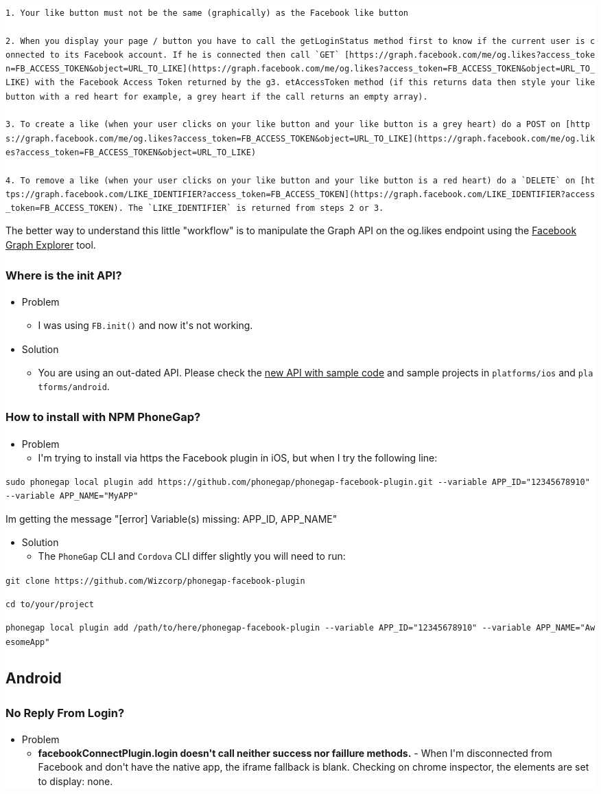     1. Your like button must not be the same (graphically) as the Facebook like button

    2. When you display your page / button you have to call the getLoginStatus method first to know if the current user is connected to its Facebook account. If he is connected then call `GET` [https://graph.facebook.com/me/og.likes?access_token=FB_ACCESS_TOKEN&object=URL_TO_LIKE](https://graph.facebook.com/me/og.likes?access_token=FB_ACCESS_TOKEN&object=URL_TO_LIKE) with the Facebook Access Token returned by the g3. etAccessToken method (if this returns data then style your like button with a red heart for example, a grey heart if the call returns an empty array).

    3. To create a like (when your user clicks on your like button and your like button is a grey heart) do a POST on [https://graph.facebook.com/me/og.likes?access_token=FB_ACCESS_TOKEN&object=URL_TO_LIKE](https://graph.facebook.com/me/og.likes?access_token=FB_ACCESS_TOKEN&object=URL_TO_LIKE)

    4. To remove a like (when your user clicks on your like button and your like button is a red heart) do a `DELETE` on [https://graph.facebook.com/LIKE_IDENTIFIER?access_token=FB_ACCESS_TOKEN](https://graph.facebook.com/LIKE_IDENTIFIER?access_token=FB_ACCESS_TOKEN). The `LIKE_IDENTIFIER` is returned from steps 2 or 3.

The better way to understand this little "workflow" is to manipulate the Graph API on the og.likes endpoint using the [Facebook Graph Explorer](https://developers.facebook.com/tools/explorer) tool.

### Where is the init API?

- Problem
    - I was using `FB.init()` and now it's not working.

- Solution
    - You are using an out-dated API. Please check the [new API with sample code](https://github.com/Wizcorp/phonegap-facebook-plugin/blob/master/README.md) and sample projects in `platforms/ios` and `platforms/android`.

### How to install with NPM PhoneGap?

- Problem
    - I'm trying to install via https the Facebook plugin in iOS, but when I try the following line:

`sudo phonegap local plugin add https://github.com/phonegap/phonegap-facebook-plugin.git --variable APP_ID="12345678910" --variable APP_NAME="MyAPP"`

Im getting the message "[error] Variable(s) missing: APP_ID, APP_NAME"

- Solution
    - The `PhoneGap` CLI and `Cordova` CLI differ slightly you will need to run:

`git clone https://github.com/Wizcorp/phonegap-facebook-plugin`

`cd to/your/project`

`phonegap local plugin add /path/to/here/phonegap-facebook-plugin --variable APP_ID="12345678910" --variable APP_NAME="AwesomeApp"`

## Android
### No Reply From Login?

- Problem
    - **facebookConnectPlugin.login doesn't call neither success nor faillure methods.** - When I'm disconnected from Facebook and don't have the native app, the iframe fallback is blank. Checking on chrome inspector, the elements are set to display: none.
